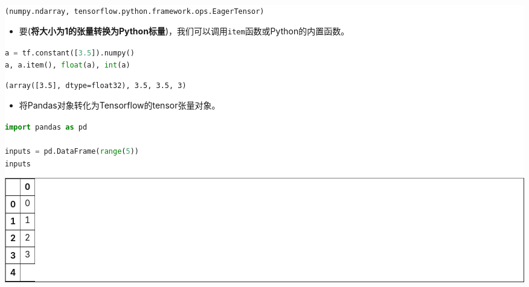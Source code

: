 


    (numpy.ndarray, tensorflow.python.framework.ops.EagerTensor)



* 要(**将大小为1的张量转换为Python标量**)，我们可以调用`item`函数或Python的内置函数。


```python
a = tf.constant([3.5]).numpy()
a, a.item(), float(a), int(a)
```




    (array([3.5], dtype=float32), 3.5, 3.5, 3)



* 将Pandas对象转化为Tensorflow的tensor张量对象。


```python
import pandas as pd

inputs = pd.DataFrame(range(5))
inputs
```




<div>
<style scoped>
    .dataframe tbody tr th:only-of-type {
        vertical-align: middle;
    }

    .dataframe tbody tr th {
        vertical-align: top;
    }

    .dataframe thead th {
        text-align: right;
    }
</style>
<table border="1" class="dataframe">
  <thead>
    <tr style="text-align: right;">
      <th></th>
      <th>0</th>
    </tr>
  </thead>
  <tbody>
    <tr>
      <th>0</th>
      <td>0</td>
    </tr>
    <tr>
      <th>1</th>
      <td>1</td>
    </tr>
    <tr>
      <th>2</th>
      <td>2</td>
    </tr>
    <tr>
      <th>3</th>
      <td>3</td>
    </tr>
    <tr>
      <th>4</th>
